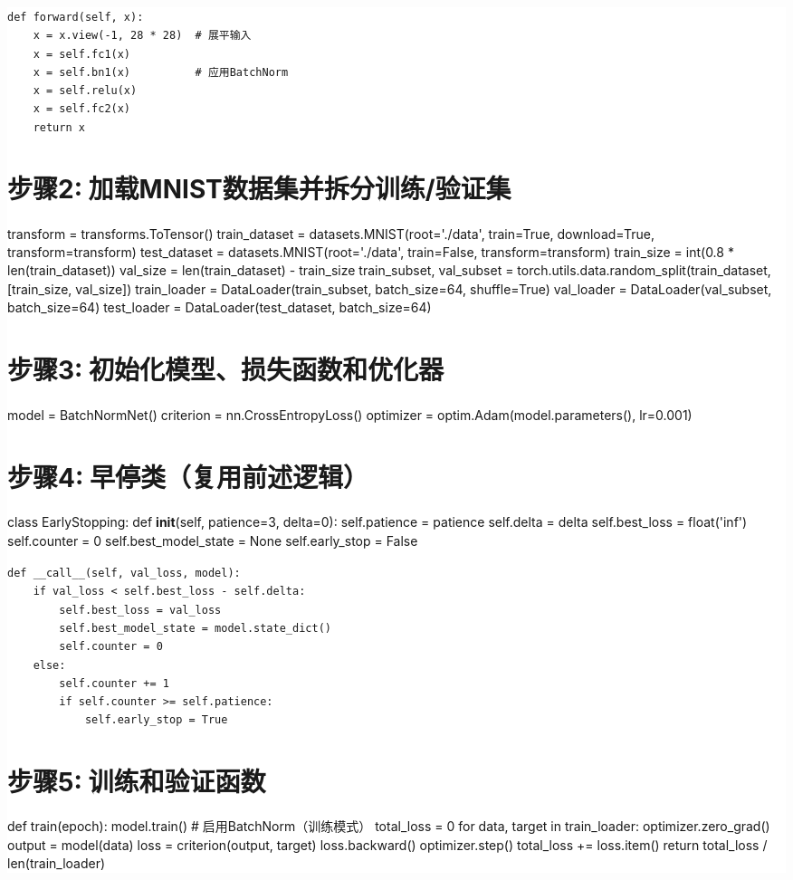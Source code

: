    def forward(self, x):
        x = x.view(-1, 28 * 28)  # 展平输入
        x = self.fc1(x)
        x = self.bn1(x)          # 应用BatchNorm
        x = self.relu(x)
        x = self.fc2(x)
        return x

# 步骤2: 加载MNIST数据集并拆分训练/验证集
transform = transforms.ToTensor()
train_dataset = datasets.MNIST(root='./data', train=True, download=True, transform=transform)
test_dataset = datasets.MNIST(root='./data', train=False, transform=transform)
train_size = int(0.8 * len(train_dataset))
val_size = len(train_dataset) - train_size
train_subset, val_subset = torch.utils.data.random_split(train_dataset, [train_size, val_size])
train_loader = DataLoader(train_subset, batch_size=64, shuffle=True)
val_loader = DataLoader(val_subset, batch_size=64)
test_loader = DataLoader(test_dataset, batch_size=64)

# 步骤3: 初始化模型、损失函数和优化器
model = BatchNormNet()
criterion = nn.CrossEntropyLoss()
optimizer = optim.Adam(model.parameters(), lr=0.001)

# 步骤4: 早停类（复用前述逻辑）
class EarlyStopping:
    def __init__(self, patience=3, delta=0):
        self.patience = patience
        self.delta = delta
        self.best_loss = float('inf')
        self.counter = 0
        self.best_model_state = None
        self.early_stop = False
    
    def __call__(self, val_loss, model):
        if val_loss < self.best_loss - self.delta:
            self.best_loss = val_loss
            self.best_model_state = model.state_dict()
            self.counter = 0
        else:
            self.counter += 1
            if self.counter >= self.patience:
                self.early_stop = True

# 步骤5: 训练和验证函数
def train(epoch):
    model.train()  # 启用BatchNorm（训练模式）
    total_loss = 0
    for data, target in train_loader:
        optimizer.zero_grad()
        output = model(data)
        loss = criterion(output, target)
        loss.backward()
        optimizer.step()
        total_loss += loss.item()
    return total_loss / len(train_loader)
